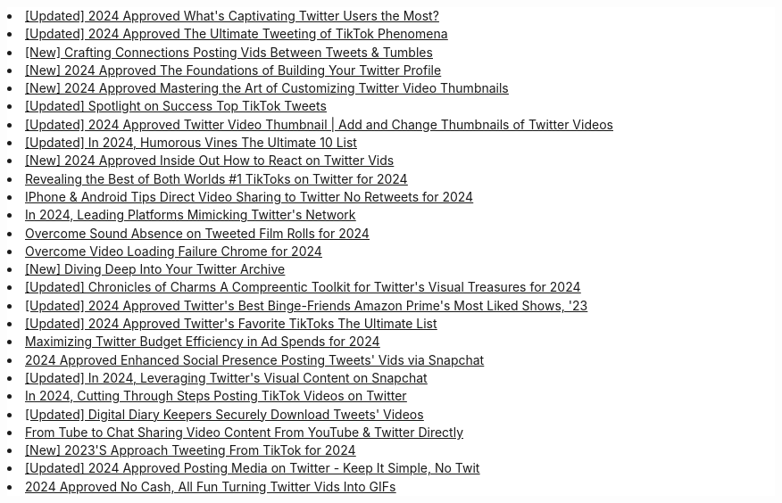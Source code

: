 <li><a href="https://twitter-videos.techidaily.com/updated-2024-approved-whats-captivating-twitter-users-the-most/"><u>[Updated] 2024 Approved  What's Captivating Twitter Users the Most?</u></a></li>
<li><a href="https://twitter-videos.techidaily.com/updated-2024-approved-the-ultimate-tweeting-of-tiktok-phenomena/"><u>[Updated] 2024 Approved  The Ultimate Tweeting of TikTok Phenomena</u></a></li>
<li><a href="https://twitter-videos.techidaily.com/new-crafting-connections-posting-vids-between-tweets-and-tumbles/"><u>[New] Crafting Connections  Posting Vids Between Tweets & Tumbles</u></a></li>
<li><a href="https://twitter-videos.techidaily.com/new-2024-approved-the-foundations-of-building-your-twitter-profile/"><u>[New] 2024 Approved  The Foundations of Building Your Twitter Profile</u></a></li>
<li><a href="https://twitter-videos.techidaily.com/new-2024-approved-mastering-the-art-of-customizing-twitter-video-thumbnails/"><u>[New] 2024 Approved  Mastering the Art of Customizing Twitter Video Thumbnails</u></a></li>
<li><a href="https://twitter-videos.techidaily.com/updated-spotlight-on-success-top-tiktok-tweets/"><u>[Updated] Spotlight on Success  Top TikTok Tweets</u></a></li>
<li><a href="https://twitter-videos.techidaily.com/updated-2024-approved-twitter-video-thumbnail-add-and-change-thumbnails-of-twitter-videos/"><u>[Updated] 2024 Approved  Twitter Video Thumbnail | Add and Change Thumbnails of Twitter Videos</u></a></li>
<li><a href="https://twitter-videos.techidaily.com/updated-in-2024-humorous-vines-the-ultimate-10-list/"><u>[Updated] In 2024, Humorous Vines  The Ultimate 10 List</u></a></li>
<li><a href="https://twitter-videos.techidaily.com/new-2024-approved-inside-out-how-to-react-on-twitter-vids/"><u>[New] 2024 Approved  Inside Out  How to React on Twitter Vids</u></a></li>
<li><a href="https://twitter-videos.techidaily.com/revealing-the-best-of-both-worlds-1-tiktoks-on-twitter-for-2024/"><u>Revealing the Best of Both Worlds  #1 TikToks on Twitter for 2024</u></a></li>
<li><a href="https://twitter-videos.techidaily.com/iphone-and-android-tips-direct-video-sharing-to-twitter-no-retweets-for-2024/"><u>IPhone & Android Tips  Direct Video Sharing to Twitter No Retweets for 2024</u></a></li>
<li><a href="https://twitter-videos.techidaily.com/in-2024-leading-platforms-mimicking-twitters-network/"><u>In 2024, Leading Platforms Mimicking Twitter's Network</u></a></li>
<li><a href="https://twitter-videos.techidaily.com/overcome-sound-absence-on-tweeted-film-rolls-for-2024/"><u>Overcome Sound Absence on Tweeted Film Rolls for 2024</u></a></li>
<li><a href="https://twitter-videos.techidaily.com/overcome-video-loading-failure-chrome-for-2024/"><u>Overcome Video Loading Failure  Chrome for 2024</u></a></li>
<li><a href="https://twitter-videos.techidaily.com/new-diving-deep-into-your-twitter-archive/"><u>[New] Diving Deep Into Your Twitter Archive</u></a></li>
<li><a href="https://twitter-videos.techidaily.com/updated-chronicles-of-charms-a-compreentic-toolkit-for-twitters-visual-treasures-for-2024/"><u>[Updated] Chronicles of Charms  A Compreentic Toolkit for Twitter's Visual Treasures for 2024</u></a></li>
<li><a href="https://twitter-videos.techidaily.com/updated-2024-approved-twitters-best-binge-friends-amazon-primes-most-liked-shows-23/"><u>[Updated] 2024 Approved  Twitter's Best Binge-Friends  Amazon Prime's Most Liked Shows, '23</u></a></li>
<li><a href="https://twitter-videos.techidaily.com/updated-2024-approved-twitters-favorite-tiktoks-the-ultimate-list/"><u>[Updated] 2024 Approved  Twitter's Favorite TikToks  The Ultimate List</u></a></li>
<li><a href="https://twitter-videos.techidaily.com/maximizing-twitter-budget-efficiency-in-ad-spends-for-2024/"><u>Maximizing Twitter Budget Efficiency in Ad Spends for 2024</u></a></li>
<li><a href="https://twitter-videos.techidaily.com/2024-approved-enhanced-social-presence-posting-tweets-vids-via-snapchat/"><u>2024 Approved  Enhanced Social Presence  Posting Tweets' Vids via Snapchat</u></a></li>
<li><a href="https://twitter-videos.techidaily.com/updated-in-2024-leveraging-twitters-visual-content-on-snapchat/"><u>[Updated] In 2024, Leveraging Twitter's Visual Content on Snapchat</u></a></li>
<li><a href="https://twitter-videos.techidaily.com/in-2024-cutting-through-steps-posting-tiktok-videos-on-twitter/"><u>In 2024, Cutting Through Steps  Posting TikTok Videos on Twitter</u></a></li>
<li><a href="https://twitter-videos.techidaily.com/updated-digital-diary-keepers-securely-download-tweets-videos/"><u>[Updated] Digital Diary Keepers  Securely Download Tweets' Videos</u></a></li>
<li><a href="https://twitter-videos.techidaily.com/from-tube-to-chat-sharing-video-content-from-youtube-and-twitter-directly/"><u>From Tube to Chat  Sharing Video Content From YouTube & Twitter Directly</u></a></li>
<li><a href="https://twitter-videos.techidaily.com/new-2023s-approach-tweeting-from-tiktok-for-2024/"><u>[New] 2023'S Approach  Tweeting From TikTok for 2024</u></a></li>
<li><a href="https://twitter-videos.techidaily.com/updated-2024-approved-posting-media-on-twitter-keep-it-simple-no-twit/"><u>[Updated] 2024 Approved  Posting Media on Twitter - Keep It Simple, No Twit</u></a></li>
<li><a href="https://twitter-videos.techidaily.com/2024-approved-no-cash-all-fun-turning-twitter-vids-into-gifs/"><u>2024 Approved  No Cash, All Fun  Turning Twitter Vids Into GIFs</u></a></li>